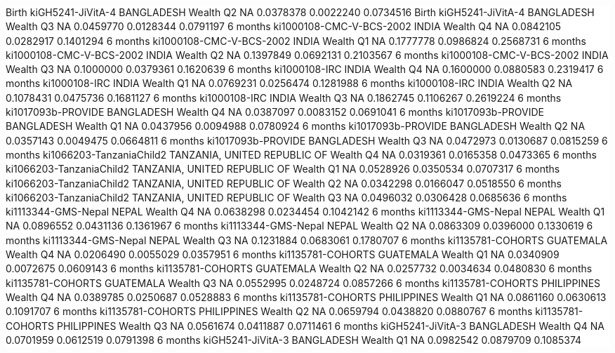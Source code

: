 Birth       kiGH5241-JiVitA-4          BANGLADESH                     Wealth Q2            NA                0.0378378   0.0022240   0.0734516
Birth       kiGH5241-JiVitA-4          BANGLADESH                     Wealth Q3            NA                0.0459770   0.0128344   0.0791197
6 months    ki1000108-CMC-V-BCS-2002   INDIA                          Wealth Q4            NA                0.0842105   0.0282917   0.1401294
6 months    ki1000108-CMC-V-BCS-2002   INDIA                          Wealth Q1            NA                0.1777778   0.0986824   0.2568731
6 months    ki1000108-CMC-V-BCS-2002   INDIA                          Wealth Q2            NA                0.1397849   0.0692131   0.2103567
6 months    ki1000108-CMC-V-BCS-2002   INDIA                          Wealth Q3            NA                0.1000000   0.0379361   0.1620639
6 months    ki1000108-IRC              INDIA                          Wealth Q4            NA                0.1600000   0.0880583   0.2319417
6 months    ki1000108-IRC              INDIA                          Wealth Q1            NA                0.0769231   0.0256474   0.1281988
6 months    ki1000108-IRC              INDIA                          Wealth Q2            NA                0.1078431   0.0475736   0.1681127
6 months    ki1000108-IRC              INDIA                          Wealth Q3            NA                0.1862745   0.1106267   0.2619224
6 months    ki1017093b-PROVIDE         BANGLADESH                     Wealth Q4            NA                0.0387097   0.0083152   0.0691041
6 months    ki1017093b-PROVIDE         BANGLADESH                     Wealth Q1            NA                0.0437956   0.0094988   0.0780924
6 months    ki1017093b-PROVIDE         BANGLADESH                     Wealth Q2            NA                0.0357143   0.0049475   0.0664811
6 months    ki1017093b-PROVIDE         BANGLADESH                     Wealth Q3            NA                0.0472973   0.0130687   0.0815259
6 months    ki1066203-TanzaniaChild2   TANZANIA, UNITED REPUBLIC OF   Wealth Q4            NA                0.0319361   0.0165358   0.0473365
6 months    ki1066203-TanzaniaChild2   TANZANIA, UNITED REPUBLIC OF   Wealth Q1            NA                0.0528926   0.0350534   0.0707317
6 months    ki1066203-TanzaniaChild2   TANZANIA, UNITED REPUBLIC OF   Wealth Q2            NA                0.0342298   0.0166047   0.0518550
6 months    ki1066203-TanzaniaChild2   TANZANIA, UNITED REPUBLIC OF   Wealth Q3            NA                0.0496032   0.0306428   0.0685636
6 months    ki1113344-GMS-Nepal        NEPAL                          Wealth Q4            NA                0.0638298   0.0234454   0.1042142
6 months    ki1113344-GMS-Nepal        NEPAL                          Wealth Q1            NA                0.0896552   0.0431136   0.1361967
6 months    ki1113344-GMS-Nepal        NEPAL                          Wealth Q2            NA                0.0863309   0.0396000   0.1330619
6 months    ki1113344-GMS-Nepal        NEPAL                          Wealth Q3            NA                0.1231884   0.0683061   0.1780707
6 months    ki1135781-COHORTS          GUATEMALA                      Wealth Q4            NA                0.0206490   0.0055029   0.0357951
6 months    ki1135781-COHORTS          GUATEMALA                      Wealth Q1            NA                0.0340909   0.0072675   0.0609143
6 months    ki1135781-COHORTS          GUATEMALA                      Wealth Q2            NA                0.0257732   0.0034634   0.0480830
6 months    ki1135781-COHORTS          GUATEMALA                      Wealth Q3            NA                0.0552995   0.0248724   0.0857266
6 months    ki1135781-COHORTS          PHILIPPINES                    Wealth Q4            NA                0.0389785   0.0250687   0.0528883
6 months    ki1135781-COHORTS          PHILIPPINES                    Wealth Q1            NA                0.0861160   0.0630613   0.1091707
6 months    ki1135781-COHORTS          PHILIPPINES                    Wealth Q2            NA                0.0659794   0.0438820   0.0880767
6 months    ki1135781-COHORTS          PHILIPPINES                    Wealth Q3            NA                0.0561674   0.0411887   0.0711461
6 months    kiGH5241-JiVitA-3          BANGLADESH                     Wealth Q4            NA                0.0701959   0.0612519   0.0791398
6 months    kiGH5241-JiVitA-3          BANGLADESH                     Wealth Q1            NA                0.0982542   0.0879709   0.1085374